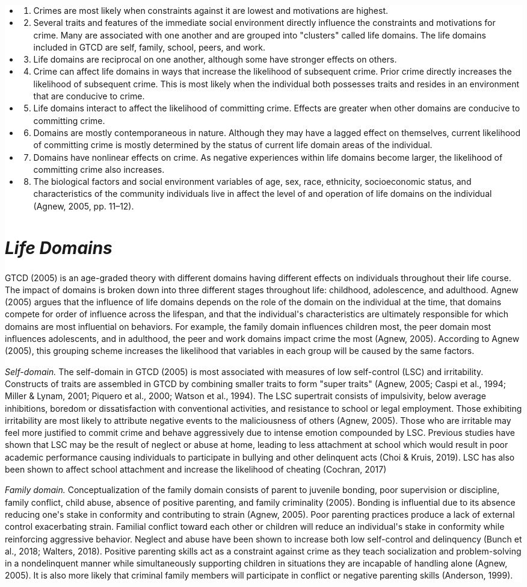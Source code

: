 - 1. Crimes are most likely when constraints against it are lowest and motivations are highest.
- 2. Several traits and features of the immediate social environment directly influence the constraints and motivations for crime. Many are associated with one another and are grouped into "clusters" called life domains. The life domains included in GTCD are self, family, school, peers, and work.
- 3. Life domains are reciprocal on one another, although some have stronger effects on others.
- 4. Crime can affect life domains in ways that increase the likelihood of subsequent crime. Prior crime directly increases the likelihood of subsequent crime. This is most likely when the individual both possesses traits and resides in an environment that are conducive to crime.
- 5. Life domains interact to affect the likelihood of committing crime. Effects are greater when other domains are conducive to committing crime.
- 6. Domains are mostly contemporaneous in nature. Although they may have a lagged effect on themselves, current likelihood of committing crime is mostly determined by the status of current life domain areas of the individual.
- 7. Domains have nonlinear effects on crime. As negative experiences within life domains become larger, the likelihood of committing crime also increases.
- 8. The biological factors and social environment variables of age, sex, race, ethnicity, socioeconomic status, and characteristics of the community individuals live in affect the level of and operation of life domains on the individual (Agnew, 2005, pp. 11–12).

# *Life Domains*

GTCD (2005) is an age-graded theory with different domains having different effects on individuals throughout their life course. The impact of domains is broken down into three different stages throughout life: childhood, adolescence, and adulthood. Agnew (2005) argues that the influence of life domains depends on the role of the domain on the individual at the time, that domains compete for order of influence across the lifespan, and that the individual's characteristics are ultimately responsible for which domains are most influential on behaviors. For example, the family domain influences children most, the peer domain most influences adolescents, and in adulthood, the peer and work domains impact crime the most (Agnew, 2005). According to Agnew (2005), this grouping scheme increases the likelihood that variables in each group will be caused by the same factors.

*Self-domain.* The self-domain in GTCD (2005) is most associated with measures of low self-control (LSC) and irritability. Constructs of traits are assembled in GTCD by combining smaller traits to form "super traits" (Agnew, 2005; Caspi et al., 1994; Miller & Lynam, 2001; Piquero et al., 2000; Watson et al., 1994). The LSC supertrait consists of impulsivity, below average inhibitions, boredom or dissatisfaction with conventional activities, and resistance to school or legal employment. Those exhibiting irritability are most likely to attribute negative events to the maliciousness of others (Agnew, 2005). Those who are irritable may feel more justified to commit crime and behave aggressively due to intense emotion compounded by LSC. Previous studies have shown that LSC may be the result of neglect or abuse at home, leading to less attachment at school which would result in poor academic performance causing individuals to participate in bullying and other delinquent acts (Choi & Kruis, 2019). LSC has also been shown to affect school attachment and increase the likelihood of cheating (Cochran, 2017)

*Family domain.* Conceptualization of the family domain consists of parent to juvenile bonding, poor supervision or discipline, family conflict, child abuse, absence of positive parenting, and family criminality (2005). Bonding is influential due to its absence reducing one's stake in conformity and contributing to strain (Agnew, 2005). Poor parenting practices produce a lack of external control exacerbating strain. Familial conflict toward each other or children will reduce an individual's stake in conformity while reinforcing aggressive behavior. Neglect and abuse have been shown to increase both low self-control and delinquency (Bunch et al., 2018; Walters, 2018). Positive parenting skills act as a constraint against crime as they teach socialization and problem-solving in a nondelinquent manner while simultaneously supporting children in situations they are incapable of handling alone (Agnew, 2005). It is also more likely that criminal family members will participate in conflict or negative parenting skills (Anderson, 1999).
